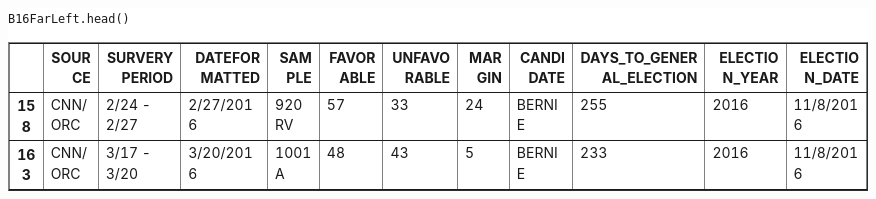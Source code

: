 

```python
B16FarLeft.head()
```




<div>
<style scoped>
    .dataframe tbody tr th:only-of-type {
        vertical-align: middle;
    }

    .dataframe tbody tr th {
        vertical-align: top;
    }

    .dataframe thead th {
        text-align: right;
    }
</style>
<table border="1" class="dataframe">
  <thead>
    <tr style="text-align: right;">
      <th></th>
      <th>SOURCE</th>
      <th>SURVERYPERIOD</th>
      <th>DATEFORMATTED</th>
      <th>SAMPLE</th>
      <th>FAVORABLE</th>
      <th>UNFAVORABLE</th>
      <th>MARGIN</th>
      <th>CANDIDATE</th>
      <th>DAYS_TO_GENERAL_ELECTION</th>
      <th>ELECTION_YEAR</th>
      <th>ELECTION_DATE</th>
    </tr>
  </thead>
  <tbody>
    <tr>
      <th>158</th>
      <td>CNN/ORC</td>
      <td>2/24 - 2/27</td>
      <td>2/27/2016</td>
      <td>920 RV</td>
      <td>57</td>
      <td>33</td>
      <td>24</td>
      <td>BERNIE</td>
      <td>255</td>
      <td>2016</td>
      <td>11/8/2016</td>
    </tr>
    <tr>
      <th>163</th>
      <td>CNN/ORC</td>
      <td>3/17 - 3/20</td>
      <td>3/20/2016</td>
      <td>1001 A</td>
      <td>48</td>
      <td>43</td>
      <td>5</td>
      <td>BERNIE</td>
      <td>233</td>
      <td>2016</td>
      <td>11/8/2016</td>